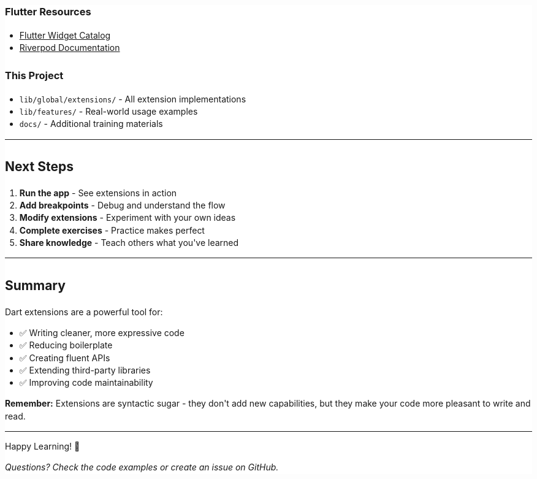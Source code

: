 ### Flutter Resources

- [Flutter Widget Catalog](https://docs.flutter.dev/ui/widgets)
- [Riverpod Documentation](https://riverpod.dev)

### This Project

- `lib/global/extensions/` - All extension implementations
- `lib/features/` - Real-world usage examples
- `docs/` - Additional training materials

---

## Next Steps

1. **Run the app** - See extensions in action
2. **Add breakpoints** - Debug and understand the flow
3. **Modify extensions** - Experiment with your own ideas
4. **Complete exercises** - Practice makes perfect
5. **Share knowledge** - Teach others what you've learned

---

## Summary

Dart extensions are a powerful tool for:

- ✅ Writing cleaner, more expressive code
- ✅ Reducing boilerplate
- ✅ Creating fluent APIs
- ✅ Extending third-party libraries
- ✅ Improving code maintainability

**Remember:** Extensions are syntactic sugar - they don't add new capabilities, but they make your code more pleasant to write and read.

---

Happy Learning! 🎉

*Questions? Check the code examples or create an issue on GitHub.*
